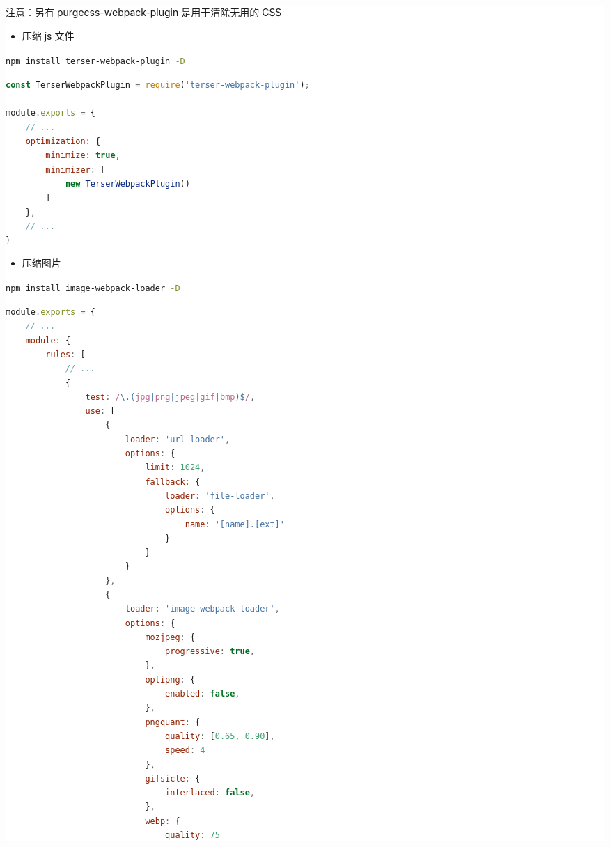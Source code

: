 注意：另有 purgecss-webpack-plugin 是用于清除无用的 CSS

- 压缩 js 文件

```sh
npm install terser-webpack-plugin -D
```

```js
const TerserWebpackPlugin = require('terser-webpack-plugin');

module.exports = {
    // ...
    optimization: {
        minimize: true,
        minimizer: [
            new TerserWebpackPlugin()
        ]
    },
    // ...
}
```

- 压缩图片

```sh
npm install image-webpack-loader -D
```

```js
module.exports = {
    // ...
    module: {
        rules: [
            // ...
            {
                test: /\.(jpg|png|jpeg|gif|bmp)$/,
                use: [
                    {
                        loader: 'url-loader',
                        options: {
                            limit: 1024,
                            fallback: {
                                loader: 'file-loader',
                                options: {
                                    name: '[name].[ext]'
                                }
                            }
                        }
                    },
                    {
                        loader: 'image-webpack-loader',
                        options: {
                            mozjpeg: {
                                progressive: true,
                            },
                            optipng: {
                                enabled: false,
                            },
                            pngquant: {
                                quality: [0.65, 0.90],
                                speed: 4
                            },
                            gifsicle: {
                                interlaced: false,
                            },
                            webp: {
                                quality: 75
```